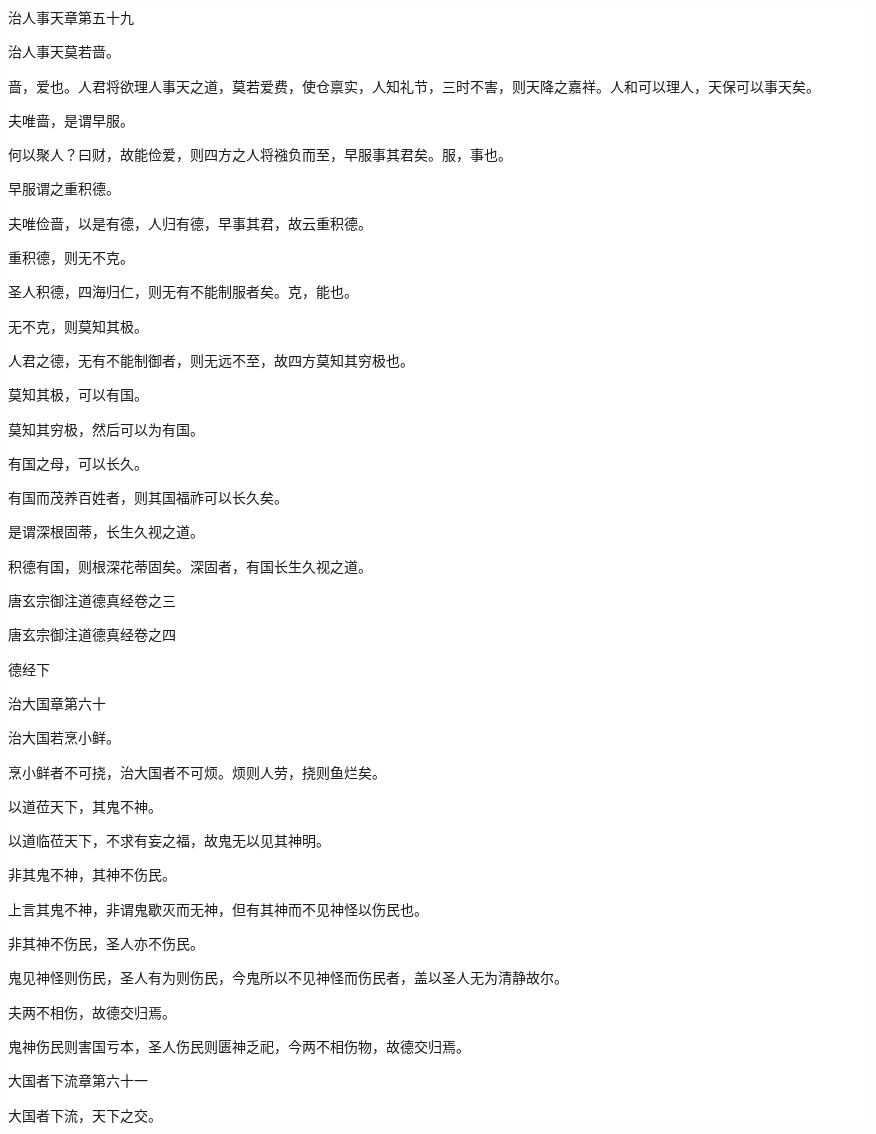 治人事天章第五十九  

治人事天莫若啬。  

啬，爱也。人君将欲理人事天之道，莫若爱费，使仓禀实，人知礼节，三时不害，则天降之嘉祥。人和可以理人，天保可以事天矣。  

夫唯啬，是谓早服。  

何以聚人？曰财，故能俭爱，则四方之人将襁负而至，早服事其君矣。服，事也。  

早服谓之重积德。  

夫唯俭啬，以是有德，人归有德，早事其君，故云重积德。  

重积德，则无不克。  

圣人积德，四海归仁，则无有不能制服者矣。克，能也。  

无不克，则莫知其极。  

人君之德，无有不能制御者，则无远不至，故四方莫知其穷极也。  

莫知其极，可以有国。  

莫知其穷极，然后可以为有国。  

有国之母，可以长久。  

有国而茂养百姓者，则其国福祚可以长久矣。  

是谓深根固蒂，长生久视之道。  

积德有国，则根深花蒂固矣。深固者，有国长生久视之道。  

唐玄宗御注道德真经卷之三  

唐玄宗御注道德真经卷之四  

德经下  

治大国章第六十  

治大国若烹小鲜。  

烹小鲜者不可挠，治大国者不可烦。烦则人劳，挠则鱼烂矣。  

以道莅天下，其鬼不神。  

以道临莅天下，不求有妄之福，故鬼无以见其神明。  

非其鬼不神，其神不伤民。  

上言其鬼不神，非谓鬼歇灭而无神，但有其神而不见神怪以伤民也。  

非其神不伤民，圣人亦不伤民。  

鬼见神怪则伤民，圣人有为则伤民，今鬼所以不见神怪而伤民者，盖以圣人无为清静故尔。  

夫两不相伤，故德交归焉。  

鬼神伤民则害国亏本，圣人伤民则匮神乏祀，今两不相伤物，故德交归焉。  

大国者下流章第六十一  

大国者下流，天下之交。  
